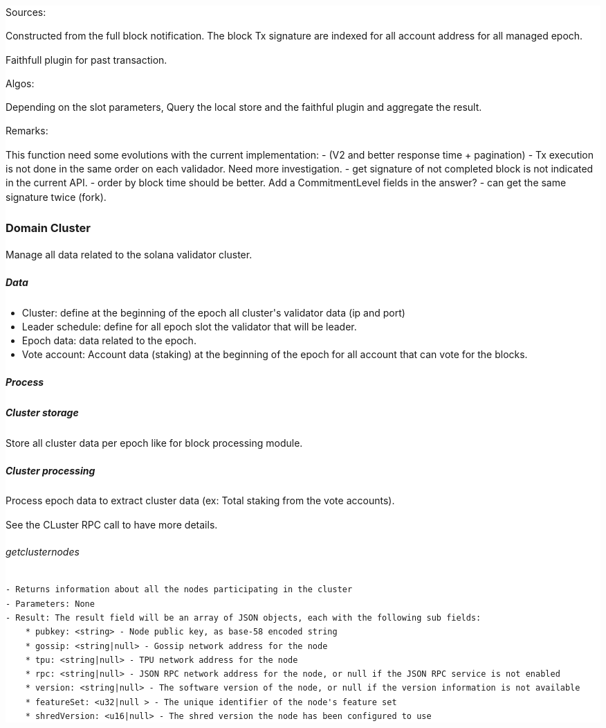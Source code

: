 
Sources:

Constructed from the full block notification. The block Tx signature are indexed for all account address for all managed epoch.

Faithfull plugin for past transaction.

Algos:

Depending on the slot parameters, Query the local store and the faithful plugin and aggregate the result.

Remarks:

This function need some evolutions with the current implementation: 
    - (V2 and better response time + pagination)
    - Tx execution is not done in the same order on each validador. Need more investigation.
    - get signature of not completed block is not indicated in the current API.
    - order by block time should be better. Add a CommitmentLevel fields in the answer?
    - can get the same signature twice (fork).


### Domain Cluster
Manage all data related to the solana validator cluster.

##### Data
 * Cluster: define at the beginning of the epoch all cluster's validator data (ip and port) 
 * Leader schedule: define for all epoch slot the validator that will be leader.
 * Epoch data: data related to the epoch.
 * Vote account: Account data (staking) at the beginning of the epoch for all account that can vote for the blocks.

##### Process
##### Cluster storage
Store all cluster data per epoch like for block processing module.

##### Cluster processing
Process epoch data to extract cluster data (ex: Total staking from the vote accounts).

See the CLuster RPC call to have more details.

###### getclusternodes
    - Returns information about all the nodes participating in the cluster
    - Parameters: None
    - Result: The result field will be an array of JSON objects, each with the following sub fields:
        * pubkey: <string> - Node public key, as base-58 encoded string
        * gossip: <string|null> - Gossip network address for the node
        * tpu: <string|null> - TPU network address for the node
        * rpc: <string|null> - JSON RPC network address for the node, or null if the JSON RPC service is not enabled
        * version: <string|null> - The software version of the node, or null if the version information is not available
        * featureSet: <u32|null > - The unique identifier of the node's feature set
        * shredVersion: <u16|null> - The shred version the node has been configured to use
